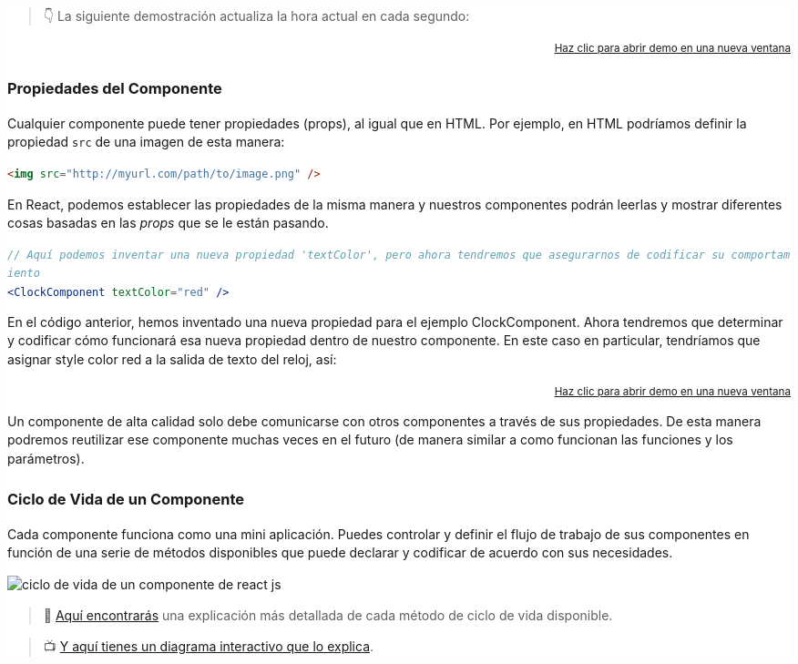 > 👇 La siguiente demostración actualiza la hora actual en cada segundo:

<iframe width="100%" height="300" src="//jsfiddle.net/BreatheCode/r80q431L/10/embedded/js,html,result/" allowfullscreen="allowfullscreen" allowpaymentrequest frameborder="0"></iframe>
<div align="right"><small><a href="//jsfiddle.net/BreatheCode/r80q431L/10/embedded/js,html,result/">Haz clic para abrir demo en una nueva ventana</a></small></div>

### Propiedades del Componente

Cualquier componente puede tener propiedades (props), al igual que en HTML. Por ejemplo, en HTML podríamos definir la propiedad `src` de una imagen de esta manera:

```html
<img src="http://myurl.com/path/to/image.png" />
```

En React, podemos establecer las propiedades de la misma manera y nuestros componentes podrán leerlas y mostrar diferentes cosas basadas en las *props* que se le están pasando.

```jsx
// Aquí podemos inventar una nueva propiedad 'textColor', pero ahora tendremos que asegurarnos de codificar su comportamiento
<ClockComponent textColor="red" />
```

En el código anterior, hemos inventado una nueva propiedad para el ejemplo ClockComponent. Ahora tendremos que determinar y codificar cómo funcionará esa nueva propiedad dentro de nuestro componente. En este caso en particular, tendríamos que asignar style color red a la salida de texto del reloj, así:

<iframe width="100%" height="300" src="//jsfiddle.net/BreatheCode/r80q431L/8/embedded/js,html,result/" allowfullscreen="allowfullscreen" allowpaymentrequest frameborder="0"></iframe>

<div align="right"><small><a href="//jsfiddle.net/BreatheCode/r80q431L/8/embedded/js,html,result/">Haz clic para abrir demo en una nueva ventana</a></small></div>

Un componente de alta calidad solo debe comunicarse con otros componentes a través de sus propiedades. De esta manera podremos reutilizar ese componente muchas veces en el futuro (de manera similar a como funcionan las funciones y los parámetros).

### Ciclo de Vida de un Componente

Cada componente funciona como una mini aplicación. Puedes controlar y definir el flujo de trabajo de sus componentes en función de una serie de métodos disponibles que puede declarar y codificar de acuerdo con sus necesidades.

![ciclo de vida de un componente de react js](https://github.com/breatheco-de/content/blob/master/src/assets/images/245ba798-e840-42d8-8391-7388159ccfeb.png?raw=true)

> 🔗 [Aquí encontrarás](https://reactjs.org/docs/react-component.html#the-component-lifecycle) una explicación más detallada de cada método de ciclo de vida disponible.

> 📺 [Y aquí tienes un diagrama interactivo que lo explica](http://projects.wojtekmaj.pl/react-lifecycle-methods-diagram/).
